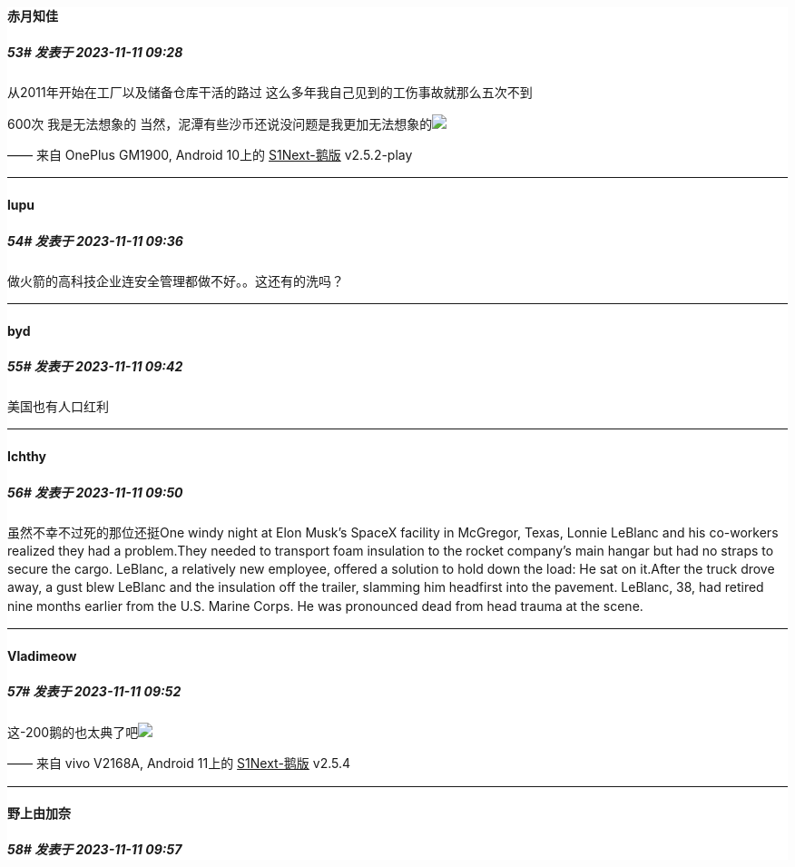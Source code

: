 ####  赤月知佳  
##### 53#       发表于 2023-11-11 09:28

从2011年开始在工厂以及储备仓库干活的路过
这么多年我自己见到的工伤事故就那么五次不到

600次
我是无法想象的
当然，泥潭有些沙币还说没问题是我更加无法想象的<img src="https://static.saraba1st.com/image/smiley/face2017/028.png" referrerpolicy="no-referrer">

—— 来自 OnePlus GM1900, Android 10上的 [S1Next-鹅版](https://github.com/ykrank/S1-Next/releases) v2.5.2-play

*****

####  lupu  
##### 54#       发表于 2023-11-11 09:36

做火箭的高科技企业连安全管理都做不好。。这还有的洗吗？

*****

####  byd  
##### 55#       发表于 2023-11-11 09:42

美国也有人口红利

*****

####  Ichthy  
##### 56#       发表于 2023-11-11 09:50

虽然不幸不过死的那位还挺One windy night at Elon Musk’s SpaceX facility in McGregor, Texas, Lonnie LeBlanc and his co-workers realized they had a problem.They needed to transport foam insulation to the rocket company’s main hangar but had no straps to secure the cargo. LeBlanc, a relatively new employee, offered a solution to hold down the load: He sat on it.After the truck drove away, a gust blew LeBlanc and the insulation off the trailer, slamming him headfirst into the pavement. LeBlanc, 38, had retired nine months earlier from the U.S. Marine Corps. He was pronounced dead from head trauma at the scene.

*****

####  Vladimeow  
##### 57#       发表于 2023-11-11 09:52

这-200鹅的也太典了吧<img src="https://static.saraba1st.com/image/smiley/face2017/035.png" referrerpolicy="no-referrer">

—— 来自 vivo V2168A, Android 11上的 [S1Next-鹅版](https://github.com/ykrank/S1-Next/releases) v2.5.4

*****

####  野上由加奈  
##### 58#       发表于 2023-11-11 09:57
